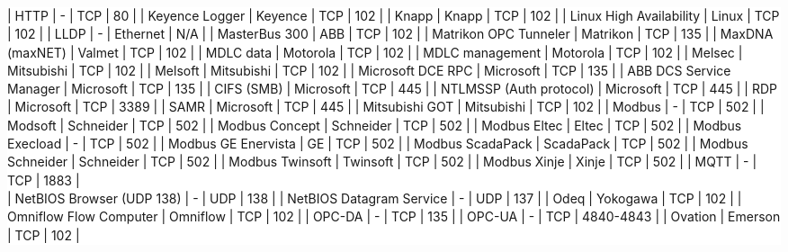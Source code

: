| HTTP                                       | -             | TCP                      | 80             |
| Keyence Logger                              | Keyence       | TCP                      | 102            |
| Knapp                                       | Knapp         | TCP                      | 102            |
| Linux High Availability                     | Linux         | TCP                      | 102            |
| LLDP                                        | -             | Ethernet                 | N/A            |
| MasterBus 300                               | ABB           | TCP                      | 102            |
| Matrikon OPC Tunneler                       | Matrikon      | TCP                      | 135            |
| MaxDNA (maxNET)                             | Valmet        | TCP                      | 102            |
| MDLC data                                   | Motorola      | TCP                      | 102            |
| MDLC management                             | Motorola      | TCP                      | 102            |
| Melsec                                      | Mitsubishi    | TCP                      | 102            |
| Melsoft                                     | Mitsubishi    | TCP                      | 102            |
| Microsoft DCE RPC                           | Microsoft     | TCP                      | 135            |
| ABB DCS Service Manager                     | Microsoft     | TCP                      | 135            |
| CIFS (SMB)                                  | Microsoft     | TCP                      | 445            |
| NTLMSSP (Auth protocol)                     | Microsoft     | TCP                      | 445            |
| RDP                                         | Microsoft     | TCP                      | 3389           |
| SAMR                                        | Microsoft     | TCP                      | 445            |
| Mitsubishi GOT                              | Mitsubishi    | TCP                      | 102            |
| Modbus                                      | -             | TCP                      | 502            |
| Modsoft                                     | Schneider     | TCP                      | 502            |
| Modbus Concept                              | Schneider     | TCP                      | 502            |
| Modbus Eltec                                | Eltec         | TCP                      | 502            |
| Modbus Execload                             | -             | TCP                      | 502            |
| Modbus GE Enervista                         | GE            | TCP                      | 502            |
| Modbus ScadaPack                            | ScadaPack     | TCP                      | 502            |
| Modbus Schneider                            | Schneider     | TCP                      | 502            |
| Modbus Twinsoft                             | Twinsoft      | TCP                      | 502            |
| Modbus Xinje                                | Xinje         | TCP                      | 502            |
| MQTT                                        | -             | TCP                      | 1883           |  
| NetBIOS Browser (UDP 138)                   | -             | UDP                      | 138            |
| NetBIOS Datagram Service                    | -             | UDP                      | 137            |
| Odeq                                        | Yokogawa      | TCP                      | 102            |
| Omniflow Flow Computer                      | Omniflow      | TCP                      | 102            |
| OPC-DA                                      | -             | TCP                      | 135            |
| OPC-UA                                      | -             | TCP                      | 4840-4843      |
| Ovation                                     | Emerson       | TCP                      | 102            |